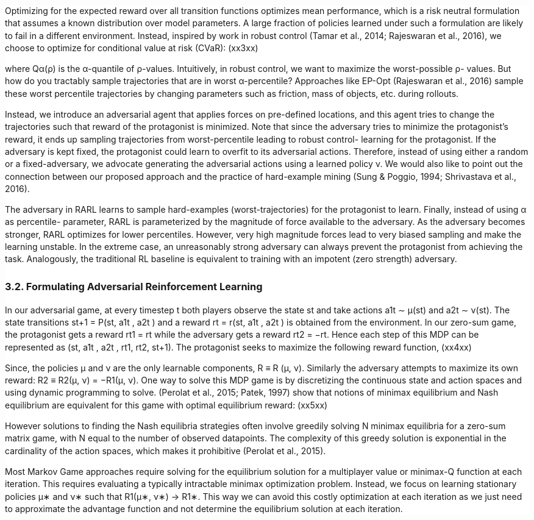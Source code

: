 Optimizing for the expected reward over all transition functions optimizes mean performance, which is a risk neutral formulation that assumes a known distribution over model parameters. A large fraction of policies learned under such a formulation are likely to fail in a different environment. Instead, inspired by work in robust control (Tamar et al., 2014; Rajeswaran et al., 2016), we choose to optimize for conditional value at risk (CVaR): (xx3xx)

where Qα(ρ) is the α-quantile of ρ-values. Intuitively, in robust control, we want to maximize the worst-possible ρ- values. But how do you tractably sample trajectories that are in worst α-percentile? Approaches like EP-Opt (Rajeswaran et al., 2016) sample these worst percentile trajectories by changing parameters such as friction, mass of objects, etc. during rollouts. 

Instead, we introduce an adversarial agent that applies forces on pre-defined locations, and this agent tries to change the trajectories such that reward of the protagonist is minimized. Note that since the adversary tries to minimize the protagonist’s reward, it ends up sampling trajectories from worst-percentile leading to robust control- learning for the protagonist. If the adversary is kept fixed, the protagonist could learn to overfit to its adversarial actions. Therefore, instead of using either a random or a fixed-adversary, we advocate generating the adversarial actions using a learned policy ν. We would also like to point out the connection between our proposed approach and the practice of hard-example mining (Sung & Poggio, 1994; Shrivastava et al., 2016). 



The adversary in RARL learns to sample hard-examples (worst-trajectories) for the protagonist to learn. Finally, instead of using α as percentile- parameter, RARL is parameterized by the magnitude of force available to the adversary. As the adversary becomes stronger, RARL optimizes for lower percentiles. However, very high magnitude forces lead to very biased sampling and make the learning unstable. In the extreme case, an unreasonably strong adversary can always prevent the protagonist from achieving the task. Analogously, the traditional RL baseline is equivalent to training with an impotent (zero strength) adversary. 



### 3.2. Formulating Adversarial Reinforcement Learning 

In our adversarial game, at every timestep t both players observe the state st and take actions a1t ∼ μ(st) and a2t ∼ ν(st). The state transitions st+1 = P(st, a1t , a2t ) and a reward rt = r(st, a1t , a2t ) is obtained from the environment. In our zero-sum game, the protagonist gets a reward rt1 = rt while the adversary gets a reward rt2 = −rt. Hence each step of this MDP can be represented as (st, a1t , a2t , rt1, rt2, st+1). 
The protagonist seeks to maximize the following reward function, (xx4xx)

Since, the policies μ and ν are the only learnable components, R ≡ R (μ, ν). Similarly the adversary attempts to maximize its own reward: R2 ≡ R2(μ, ν) = −R1(μ, ν). One way to solve this MDP game is by discretizing the continuous state and action spaces and using dynamic programming to solve. (Perolat et al., 2015; Patek, 1997) show that notions of minimax equilibrium and Nash equilibrium are equivalent for this game with optimal equilibrium reward: (xx5xx)

However solutions to finding the Nash equilibria strategies often involve greedily solving N minimax equilibria for a zero-sum matrix game, with N equal to the number of observed datapoints. The complexity of this greedy solution is exponential in the cardinality of the action spaces, which makes it prohibitive (Perolat et al., 2015). 

Most Markov Game approaches require solving for the equilibrium solution for a multiplayer value or minimax-Q function at each iteration. This requires evaluating a typically intractable minimax optimization problem. Instead, we focus on learning stationary policies μ∗ and ν∗ such that R1(μ∗, ν∗) → R1∗. This way we can avoid this costly optimization at each iteration as we just need to approximate the advantage function and not determine the equilibrium solution at each iteration. 
